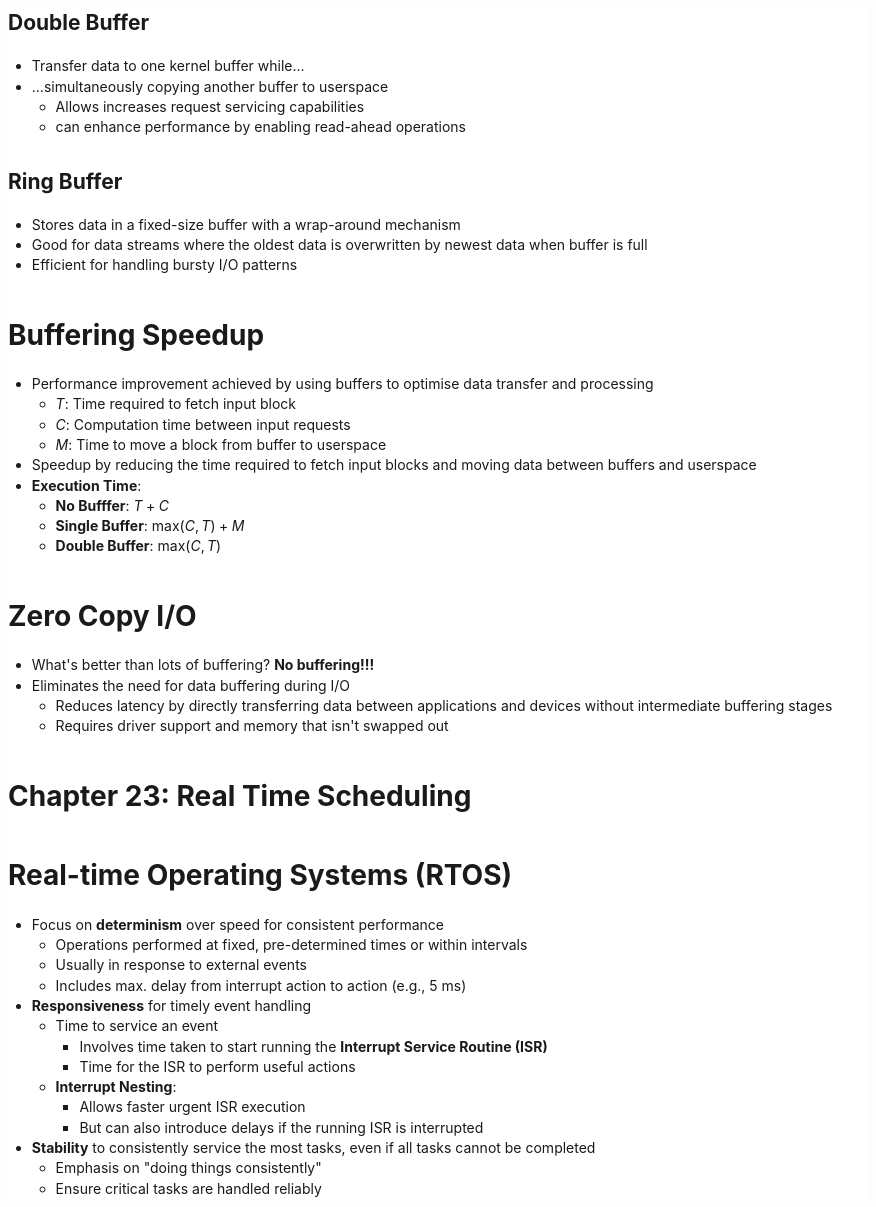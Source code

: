 ## Double Buffer
- Transfer data to one kernel buffer while...
- ...simultaneously copying another buffer to userspace
	- Allows increases request servicing capabilities
	- can enhance performance by enabling read-ahead operations

## Ring Buffer
- Stores data in a fixed-size buffer with a wrap-around mechanism
- Good for data streams where the oldest data is overwritten by newest data when buffer is full
- Efficient for handling bursty I/O patterns

# Buffering Speedup
- Performance improvement achieved by using buffers to optimise data transfer and processing
	- $T$: Time required to fetch input block
	- $C$: Computation time between input requests
	- $M$: Time to move a block from buffer to userspace
- Speedup by reducing the time required to fetch input blocks and moving data between buffers and userspace
- **Execution Time**:
	- **No Bufffer**: $T+C$
	- **Single Buffer**: $\text{max}(C, T) + M$
	- **Double Buffer**: $\text{max}(C, T)$

# Zero Copy I/O
- What's better than lots of buffering? **No buffering!!!**
- Eliminates the need for data buffering during I/O
	- Reduces latency by directly transferring data between applications and devices without intermediate buffering stages
	- Requires driver support and memory that isn't swapped out

# Chapter 23: Real Time Scheduling
# Real-time Operating Systems (RTOS)
- Focus on **determinism** over speed for consistent performance
	- Operations performed at fixed, pre-determined times or within intervals
	- Usually in response to external events
	- Includes max. delay from interrupt action to action (e.g., 5 ms)
- **Responsiveness** for timely event handling
	- Time to service an event
		- Involves time taken to start running the **Interrupt Service Routine (ISR)**
		- Time for the ISR to perform useful actions
	- **Interrupt Nesting**:
		- Allows faster urgent ISR execution
		- But can also introduce delays if the running ISR is interrupted
- **Stability** to consistently service the most tasks, even if all tasks cannot be completed
	- Emphasis on "doing things consistently"
	- Ensure critical tasks are handled reliably
